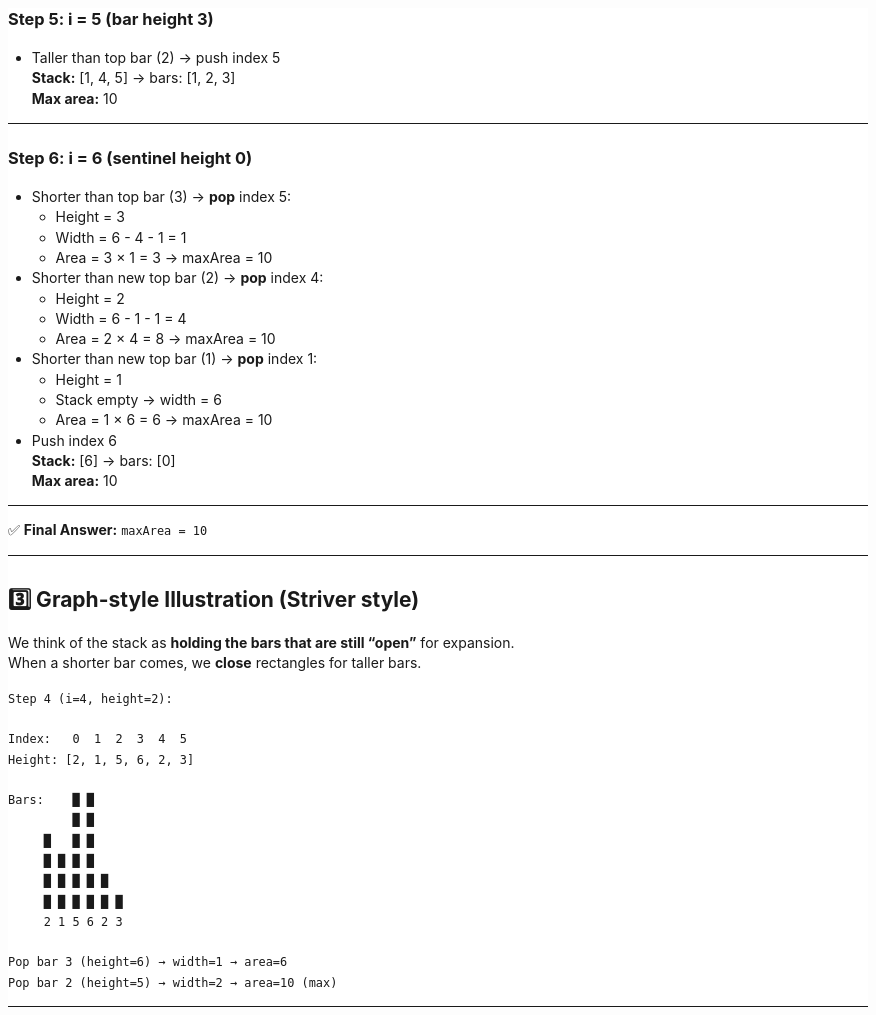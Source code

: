 
### **Step 5: i = 5 (bar height 3)**
- Taller than top bar (2) → push index 5  
**Stack:** [1, 4, 5] → bars: [1, 2, 3]  
**Max area:** 10

---

### **Step 6: i = 6 (sentinel height 0)**
- Shorter than top bar (3) → **pop** index 5:  
  - Height = 3  
  - Width = 6 - 4 - 1 = 1  
  - Area = 3 × 1 = 3 → maxArea = 10  
- Shorter than new top bar (2) → **pop** index 4:  
  - Height = 2  
  - Width = 6 - 1 - 1 = 4  
  - Area = 2 × 4 = 8 → maxArea = 10  
- Shorter than new top bar (1) → **pop** index 1:  
  - Height = 1  
  - Stack empty → width = 6  
  - Area = 1 × 6 = 6 → maxArea = 10  
- Push index 6  
**Stack:** [6] → bars: [0]  
**Max area:** 10

---

✅ **Final Answer:** `maxArea = 10`

---

## **3️⃣ Graph-style Illustration (Striver style)**

We think of the stack as **holding the bars that are still “open”** for expansion.  
When a shorter bar comes, we **close** rectangles for taller bars.

```
Step 4 (i=4, height=2):

Index:   0  1  2  3  4  5
Height: [2, 1, 5, 6, 2, 3]

Bars:    █ █
         █ █
     █   █ █
     █ █ █ █
     █ █ █ █ █
     █ █ █ █ █ █
     2 1 5 6 2 3

Pop bar 3 (height=6) → width=1 → area=6
Pop bar 2 (height=5) → width=2 → area=10 (max)
```

---